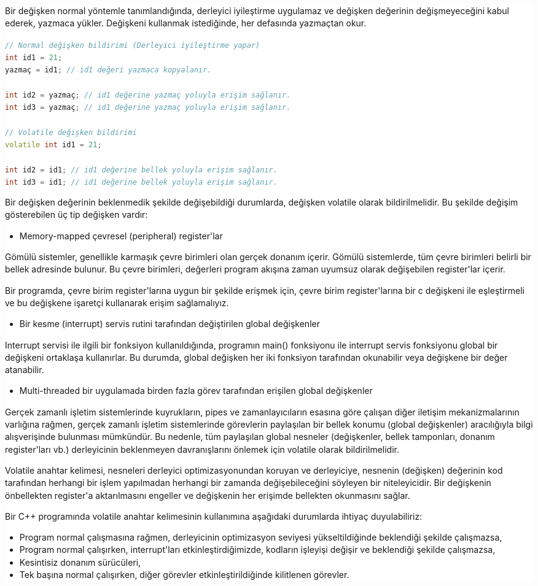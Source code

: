 Bir değişken normal yöntemle tanımlandığında, derleyici iyileştirme uygulamaz ve değişken değerinin değişmeyeceğini kabul ederek, yazmaca yükler. Değişkeni kullanmak istediğinde, her defasında yazmaçtan okur.

```c++
// Normal değişken bildirimi (Derleyici iyileştirme yapar)
int id1 = 21;
yazmaç = id1; // id1 değeri yazmaca kopyalanır.

int id2 = yazmaç; // id1 değerine yazmaç yoluyla erişim sağlanır.
int id3 = yazmaç; // id1 değerine yazmaç yoluyla erişim sağlanır.

// Volatile değişken bildirimi
volatile int id1 = 21;

int id2 = id1; // id1 değerine bellek yoluyla erişim sağlanır.
int id3 = id1; // id1 değerine bellek yoluyla erişim sağlanır.


```

Bir değişken değerinin beklenmedik şekilde değişebildiği durumlarda, değişken volatile olarak bildirilmelidir. Bu şekilde değişim gösterebilen üç tip değişken vardır:

- Memory-mapped çevresel (peripheral) register'lar

Gömülü sistemler, genellikle karmaşık çevre birimleri olan gerçek donanım içerir. Gömülü sistemlerde, tüm çevre birimleri belirli bir bellek adresinde bulunur. Bu çevre birimleri, değerleri program akışına zaman uyumsuz olarak değişebilen register'lar içerir.

Bir programda, çevre birim register'larına uygun bir şekilde erişmek için, çevre birim register'larına bir c değişkeni ile eşleştirmeli ve bu değişkene işaretçi kullanarak erişim sağlamalıyız.

- Bir kesme (interrupt) servis rutini tarafından değiştirilen global değişkenler

Interrupt servisi ile ilgili bir fonksiyon kullanıldığında, programın main() fonksiyonu ile interrupt servis fonksiyonu global bir değişkeni ortaklaşa kullanırlar. Bu durumda, global değişken her iki fonksiyon tarafından okunabilir veya değişkene bir değer atanabilir.

- Multi-threaded bir uygulamada birden fazla görev tarafından erişilen global değişkenler

Gerçek zamanlı işletim sistemlerinde kuyrukların, pipes ve zamanlayıcıların esasına göre çalışan diğer iletişim mekanizmalarının varlığına rağmen, gerçek zamanlı işletim sistemlerinde görevlerin paylaşılan bir bellek konumu (global değişkenler) aracılığıyla bilgi alışverişinde bulunması mümkündür. Bu nedenle, tüm paylaşılan global nesneler (değişkenler, bellek tamponları, donanım register'ları vb.) derleyicinin beklenmeyen davranışlarını önlemek için volatile olarak bildirilmelidir.

Volatile anahtar kelimesi, nesneleri derleyici optimizasyonundan koruyan ve derleyiciye, nesnenin (değişken) değerinin kod tarafından herhangi bir işlem yapılmadan herhangi bir zamanda değişebileceğini söyleyen bir niteleyicidir. Bir değişkenin önbellekten register'a aktarılmasını engeller ve değişkenin her erişimde bellekten okunmasını sağlar.

Bir C++ programında volatile anahtar kelimesinin kullanımına aşağıdaki durumlarda ihtiyaç duyulabiliriz:

* Program normal çalışmasına rağmen, derleyicinin optimizasyon seviyesi yükseltildiğinde beklendiği şekilde çalışmazsa,
* Program normal çalışırken, interrupt'ları etkinleştirdiğimizde, kodların işleyişi değişir ve beklendiği şekilde çalışmazsa,
* Kesintisiz donanım sürücüleri,
* Tek başına normal çalışırken, diğer görevler etkinleştirildiğinde kilitlenen görevler.
